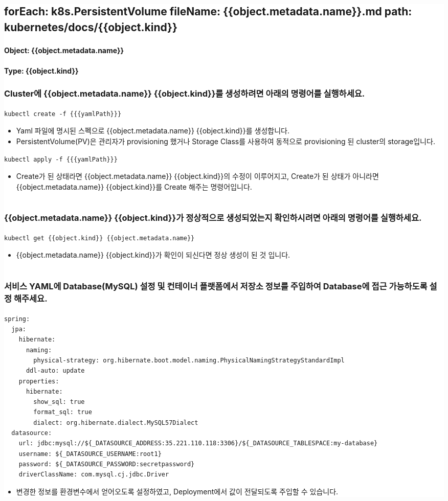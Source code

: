 
forEach: k8s.PersistentVolume
fileName: {{object.metadata.name}}.md
path: kubernetes/docs/{{object.kind}}
---

#### Object: {{object.metadata.name}}
#### Type: {{object.kind}}

### Cluster에 {{object.metadata.name}} {{object.kind}}를 생성하려면 아래의 명령어를 실행하세요.

```
kubectl create -f {{{yamlPath}}}
```
- Yaml 파일에 명시된 스펙으로 {{object.metadata.name}} {{object.kind}}를 생성합니다.
- PersistentVolume(PV)은 관리자가 provisioning 했거나 Storage Class를 사용하여 동적으로 provisioning 된 cluster의 storage입니다.

```
kubectl apply -f {{{yamlPath}}}
```
- Create가 된 상태라면 {{object.metadata.name}} {{object.kind}}의 수정이 이루어지고, Create가 된 상태가 아니라면 {{object.metadata.name}} {{object.kind}}를 Create 해주는 명령어입니다.  
#

### {{object.metadata.name}} {{object.kind}}가 정상적으로 생성되었는지 확인하시려면 아래의 명령어를 실행하세요.

```
kubectl get {{object.kind}} {{object.metadata.name}}
```
- {{object.metadata.name}} {{object.kind}}가 확인이 되신다면 정상 생성이 된 것 입니다.  
#

### 서비스 YAML에 Database(MySQL) 설정 및 컨테이너 플랫폼에서 저장소 정보를 주입하여 Database에 접근 가능하도록 설정 해주세요.
```
spring:
  jpa:
    hibernate:
      naming:
        physical-strategy: org.hibernate.boot.model.naming.PhysicalNamingStrategyStandardImpl
      ddl-auto: update
    properties:
      hibernate:
        show_sql: true
        format_sql: true
        dialect: org.hibernate.dialect.MySQL57Dialect
  datasource:
    url: jdbc:mysql://${_DATASOURCE_ADDRESS:35.221.110.118:3306}/${_DATASOURCE_TABLESPACE:my-database}
    username: ${_DATASOURCE_USERNAME:root1}
    password: ${_DATASOURCE_PASSWORD:secretpassword}
    driverClassName: com.mysql.cj.jdbc.Driver
```
- 변경한 정보를 환경변수에서 얻어오도록 설정하였고, Deployment에서 값이 전달되도록 주입할 수 있습니다.

